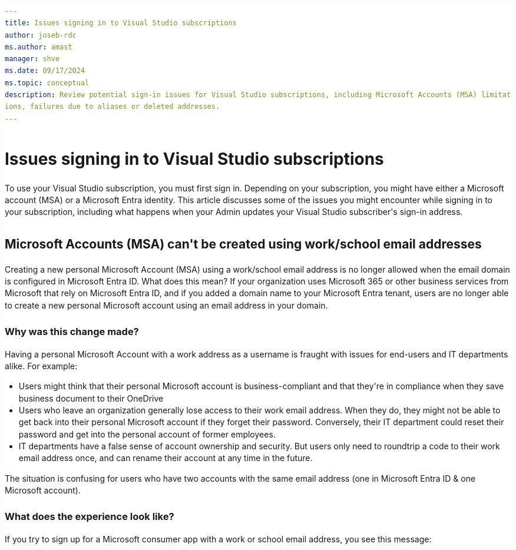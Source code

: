 ```yaml
---
title: Issues signing in to Visual Studio subscriptions
author: joseb-rdc
ms.author: amast
manager: shve
ms.date: 09/17/2024
ms.topic: conceptual
description: Review potential sign-in issues for Visual Studio subscriptions, including Microsoft Accounts (MSA) limitations, failures due to aliases or deleted addresses.
---
```


# Issues signing in to Visual Studio subscriptions

To use your Visual Studio subscription, you must first sign in. Depending on your subscription, you might have either a Microsoft account (MSA) or a Microsoft Entra identity. This article discusses some of the issues you might encounter while signing in to your subscription, including  what happens when your Admin updates your Visual Studio subscriber's sign-in address. 

## Microsoft Accounts (MSA) can't be created using work/school email addresses

Creating a new personal Microsoft Account (MSA) using a work/school email address is no longer allowed when the email domain is configured in Microsoft Entra ID. What does this mean? If your organization uses Microsoft 365 or other business services from Microsoft that rely on Microsoft Entra ID, and if you added a domain name to your Microsoft Entra tenant, users are no longer able to create a new personal Microsoft account using an email address in your domain.

### Why was this change made?

Having a personal Microsoft Account with a work address as a username is fraught with issues for end-users and IT departments alike. For example:
+ Users might think that their personal Microsoft account is business-compliant and that they're in compliance when they save business document to their OneDrive
+ Users who leave an organization generally lose access to their work email address. When they do, they might not be able to get back into their personal Microsoft account if they forget their password. Conversely, their IT department could reset their password and get into the personal account of former employees.
+ IT departments have a false sense of account ownership and security. But users only need to roundtrip a code to their work email address once, and can rename their account at any time in the future.

The situation is confusing for users who have two accounts with the same email address (one in Microsoft Entra ID & one Microsoft account).

### What does the experience look like?

If you try to sign up for a Microsoft consumer app with a work or school email address, you see this message:
